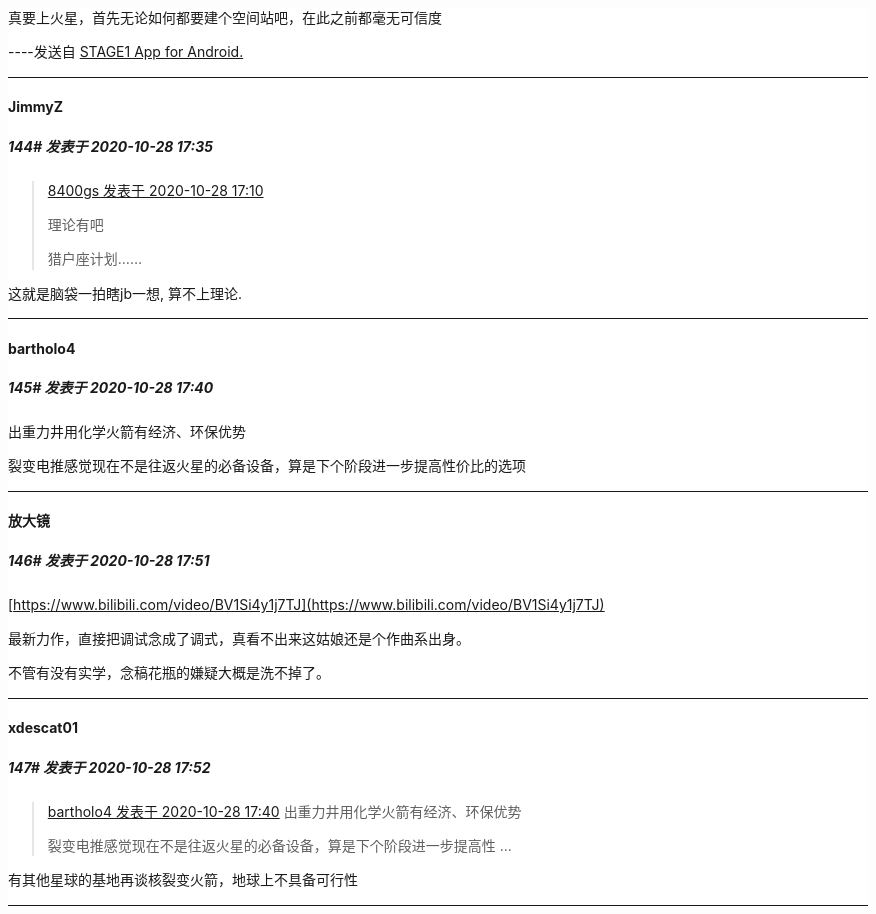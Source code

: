 
真要上火星，首先无论如何都要建个空间站吧，在此之前都毫无可信度


----发送自 [STAGE1 App for Android.](http://stage1.5j4m.com/?1.36)


-----

####  JimmyZ  
##### 144#       发表于 2020-10-28 17:35


<blockquote><a href="httphttps://bbs.saraba1st.com/2b/forum.php?mod=redirect&amp;goto=findpost&amp;pid=49205466&amp;ptid=1967279" target="_blank">8400gs 发表于 2020-10-28 17:10</a>

理论有吧


猎户座计划……</blockquote>
这就是脑袋一拍瞎jb一想, 算不上理论.


-----

####  bartholo4  
##### 145#       发表于 2020-10-28 17:40


出重力井用化学火箭有经济、环保优势

裂变电推感觉现在不是往返火星的必备设备，算是下个阶段进一步提高性价比的选项


-----

####  放大镜  
##### 146#       发表于 2020-10-28 17:51


[https://www.bilibili.com/video/BV1Si4y1j7TJ](https://www.bilibili.com/video/BV1Si4y1j7TJ)

最新力作，直接把调试念成了调式，真看不出来这姑娘还是个作曲系出身。

不管有没有实学，念稿花瓶的嫌疑大概是洗不掉了。


-----

####  xdescat01  
##### 147#       发表于 2020-10-28 17:52


<blockquote><a href="httphttps://bbs.saraba1st.com/2b/forum.php?mod=redirect&amp;goto=findpost&amp;pid=49205816&amp;ptid=1967279" target="_blank">bartholo4 发表于 2020-10-28 17:40</a>
出重力井用化学火箭有经济、环保优势

裂变电推感觉现在不是往返火星的必备设备，算是下个阶段进一步提高性 ...</blockquote>
有其他星球的基地再谈核裂变火箭，地球上不具备可行性


-----
